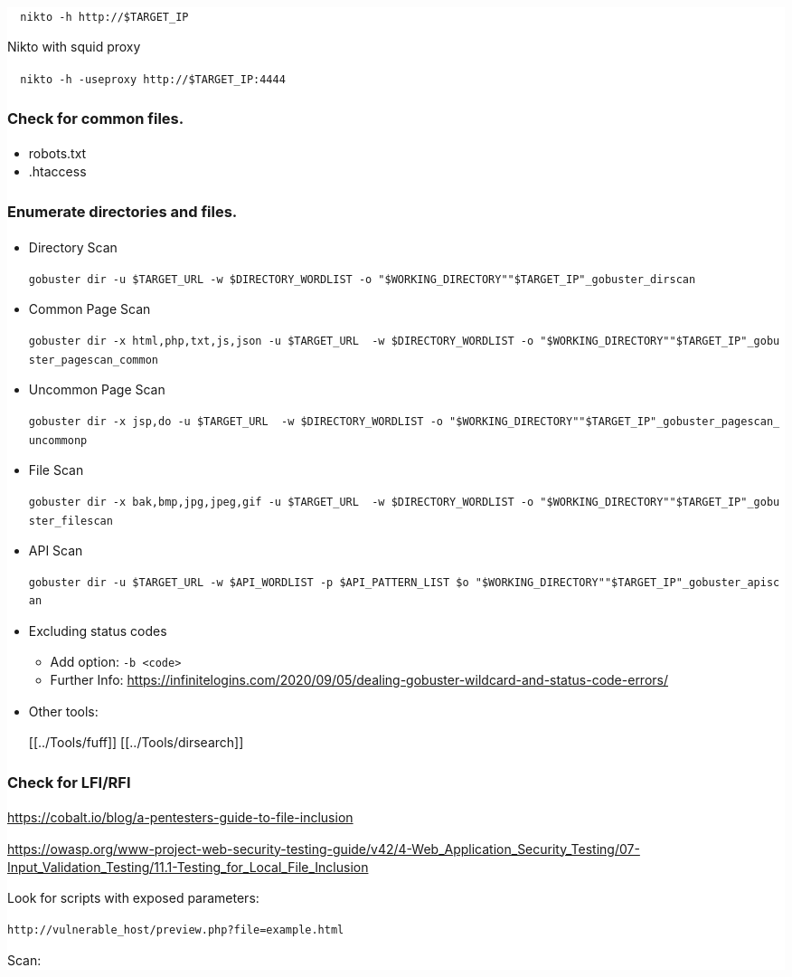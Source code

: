       nikto -h http://$TARGET_IP

  Nikto with squid proxy

      nikto -h -useproxy http://$TARGET_IP:4444

### Check for common files.

- robots.txt
- .htaccess

### Enumerate directories and files.

- Directory Scan

      gobuster dir -u $TARGET_URL -w $DIRECTORY_WORDLIST -o "$WORKING_DIRECTORY""$TARGET_IP"_gobuster_dirscan

- Common Page Scan

      gobuster dir -x html,php,txt,js,json -u $TARGET_URL  -w $DIRECTORY_WORDLIST -o "$WORKING_DIRECTORY""$TARGET_IP"_gobuster_pagescan_common

- Uncommon Page Scan

      gobuster dir -x jsp,do -u $TARGET_URL  -w $DIRECTORY_WORDLIST -o "$WORKING_DIRECTORY""$TARGET_IP"_gobuster_pagescan_uncommonp

- File Scan

      gobuster dir -x bak,bmp,jpg,jpeg,gif -u $TARGET_URL  -w $DIRECTORY_WORDLIST -o "$WORKING_DIRECTORY""$TARGET_IP"_gobuster_filescan

- API Scan

      gobuster dir -u $TARGET_URL -w $API_WORDLIST -p $API_PATTERN_LIST $o "$WORKING_DIRECTORY""$TARGET_IP"_gobuster_apiscan
    
- Excluding status codes
    - Add option: `-b <code>`
    - Further Info: https://infinitelogins.com/2020/09/05/dealing-gobuster-wildcard-and-status-code-errors/
    
- Other tools:

  [[../Tools/fuff]]
  [[../Tools/dirsearch]]

### Check for LFI/RFI
https://cobalt.io/blog/a-pentesters-guide-to-file-inclusion

https://owasp.org/www-project-web-security-testing-guide/v42/4-Web_Application_Security_Testing/07-Input_Validation_Testing/11.1-Testing_for_Local_File_Inclusion

Look for scripts with exposed parameters:

    http://vulnerable_host/preview.php?file=example.html

Scan:
